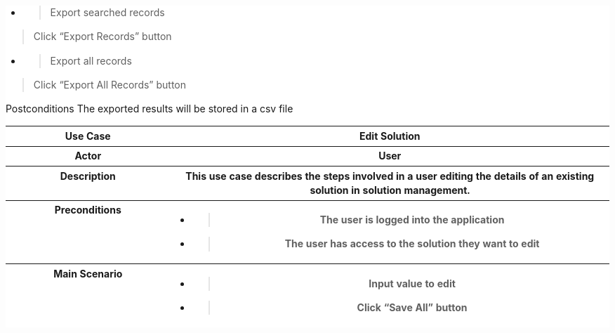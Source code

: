 <ul>
<li><blockquote>
<p>Export searched records</p>
</blockquote></li>
</ul>
<blockquote>
<p>Click “Export Records” button</p>
</blockquote>
<ul>
<li><blockquote>
<p>Export all records</p>
</blockquote></li>
</ul>
<blockquote>
<p>Click “Export All Records” button</p>
</blockquote></th>
</tr>
<tr class="odd">
<th>Postconditions</th>
<th>The exported results will be stored in a csv file</th>
</tr>
</thead>
<tbody>
</tbody>
</table>

<table>
<colgroup>
<col style="width: 27%" />
<col style="width: 72%" />
</colgroup>
<thead>
<tr class="header">
<th>Use Case</th>
<th>Edit Solution</th>
</tr>
<tr class="odd">
<th>Actor</th>
<th>User</th>
</tr>
<tr class="header">
<th>Description</th>
<th>This use case describes the steps involved in a user editing the
details of an existing solution in solution management.</th>
</tr>
<tr class="odd">
<th>Preconditions</th>
<th><ul>
<li><blockquote>
<p>The user is logged into the application</p>
</blockquote></li>
<li><blockquote>
<p>The user has access to the solution they want to edit</p>
</blockquote></li>
</ul></th>
</tr>
<tr class="header">
<th>Main Scenario</th>
<th><ul>
<li><blockquote>
<p>Input value to edit</p>
</blockquote></li>
<li><blockquote>
<p>Click “Save All” button</p>